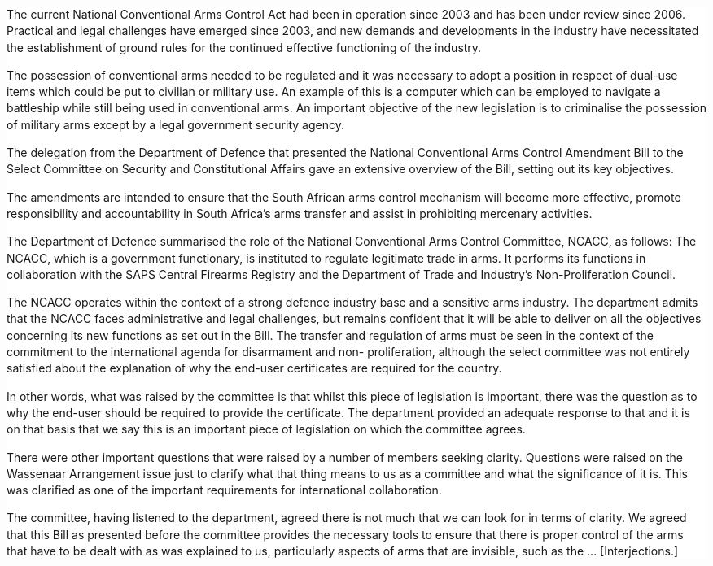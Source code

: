 The current National Conventional Arms Control Act had been in operation
since 2003 and has been under review since 2006. Practical and legal
challenges have emerged since 2003, and new demands and developments in the
industry have necessitated the establishment of ground rules for the
continued effective functioning of the industry.

The possession of conventional arms needed to be regulated and it was
necessary to adopt a position in respect of dual-use items which could be
put to civilian or military use. An example of this is a computer which can
be employed to navigate a battleship while still being used in conventional
arms. An important objective of the new legislation is to criminalise the
possession of military arms except by a legal government security agency.

The delegation from the Department of Defence that presented the National
Conventional Arms Control Amendment Bill to the Select Committee on
Security and Constitutional Affairs gave an extensive overview of the Bill,
setting out its key objectives.

The amendments are intended to ensure that the South African arms control
mechanism will become more effective, promote responsibility and
accountability in South Africa’s arms transfer and assist in prohibiting
mercenary activities.

The Department of Defence summarised the role of the National Conventional
Arms Control Committee, NCACC, as follows: The NCACC, which is a government
functionary, is instituted to regulate legitimate trade in arms. It
performs its functions in collaboration with the SAPS Central Firearms
Registry and the Department of Trade and Industry’s Non-Proliferation
Council.

The NCACC operates within the context of a strong defence industry base and
a sensitive arms industry. The department admits that the NCACC faces
administrative and legal challenges, but remains confident that it will be
able to deliver on all the objectives concerning its new functions as set
out in the Bill.
The transfer and regulation of arms must be seen in the context of the
commitment to the international agenda for disarmament and non-
proliferation, although the select committee was not entirely satisfied
about the explanation of why the end-user certificates are required for the
country.

In other words, what was raised by the committee is that whilst this piece
of legislation is important, there was the question as to why the end-user
should be required to provide the certificate. The department provided an
adequate response to that and it is on that basis that we say this is an
important piece of legislation on which the committee agrees.

There were other important questions that were raised by a number of
members seeking clarity. Questions were raised on the Wassenaar Arrangement
issue just to clarify what that thing means to us as a committee and what
the significance of it is. This was clarified as one of the important
requirements for international collaboration.

The committee, having listened to the department, agreed there is not much
that we can look for in terms of clarity. We agreed that this Bill as
presented before the committee provides the necessary tools to ensure that
there is proper control of the arms that have to be dealt with as was
explained to us, particularly aspects of arms that are invisible, such as
the ... [Interjections.]
